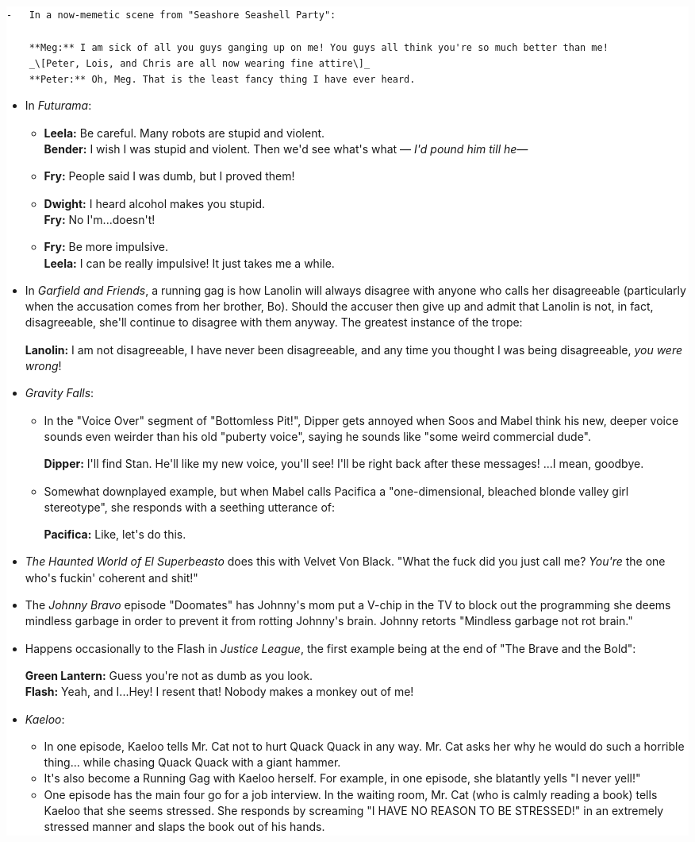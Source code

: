     -   In a now-memetic scene from "Seashore Seashell Party":
        
        **Meg:** I am sick of all you guys ganging up on me! You guys all think you're so much better than me!  
        _\[Peter, Lois, and Chris are all now wearing fine attire\]_  
        **Peter:** Oh, Meg. That is the least fancy thing I have ever heard.
        
-   In _Futurama_:
    -   **Leela:** Be careful. Many robots are stupid and violent.  
        **Bender:** I wish I was stupid and violent. Then we'd see what's what — _I'd pound him till he—_
        
    -   **Fry:** People said I was dumb, but I proved them!
        
    -   **Dwight:** I heard alcohol makes you stupid.  
        **Fry:** No I'm...doesn't!
        
    -   **Fry:** Be more impulsive.  
        **Leela:** I can be really impulsive! It just takes me a while.
        
-   In _Garfield and Friends_, a running gag is how Lanolin will always disagree with anyone who calls her disagreeable (particularly when the accusation comes from her brother, Bo). Should the accuser then give up and admit that Lanolin is not, in fact, disagreeable, she'll continue to disagree with them anyway. The greatest instance of the trope:
    
    **Lanolin:** I am not disagreeable, I have never been disagreeable, and any time you thought I was being disagreeable, _you were wrong_!
    
-   _Gravity Falls_:
    -   In the "Voice Over" segment of "Bottomless Pit!", Dipper gets annoyed when Soos and Mabel think his new, deeper voice sounds even weirder than his old "puberty voice", saying he sounds like "some weird commercial dude".
        
        **Dipper:** I'll find Stan. He'll like my new voice, you'll see! I'll be right back after these messages! ...I mean, goodbye.
        
    -   Somewhat downplayed example, but when Mabel calls Pacifica a "one-dimensional, bleached blonde valley girl stereotype", she responds with a seething utterance of:
        
        **Pacifica:** Like, let's do this.
        
-   _The Haunted World of El Superbeasto_ does this with Velvet Von Black. "What the fuck did you just call me? _You're_ the one who's fuckin' coherent and shit!"
-   The _Johnny Bravo_ episode "Doomates" has Johnny's mom put a V-chip in the TV to block out the programming she deems mindless garbage in order to prevent it from rotting Johnny's brain. Johnny retorts "Mindless garbage not rot brain."
-   Happens occasionally to the Flash in _Justice League_, the first example being at the end of "The Brave and the Bold":
    
    **Green Lantern:** Guess you're not as dumb as you look.  
    **Flash:** Yeah, and I...Hey! I resent that! Nobody makes a monkey out of me!
    
-   _Kaeloo_:
    -   In one episode, Kaeloo tells Mr. Cat not to hurt Quack Quack in any way. Mr. Cat asks her why he would do such a horrible thing... while chasing Quack Quack with a giant hammer.
    -   It's also become a Running Gag with Kaeloo herself. For example, in one episode, she blatantly yells "I never yell!"
    -   One episode has the main four go for a job interview. In the waiting room, Mr. Cat (who is calmly reading a book) tells Kaeloo that she seems stressed. She responds by screaming "I HAVE NO REASON TO BE STRESSED!" in an extremely stressed manner and slaps the book out of his hands.
